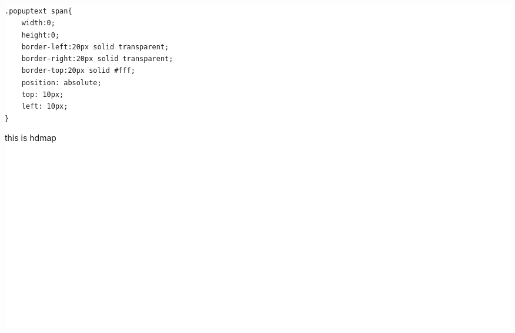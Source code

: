     .popuptext span{
        width:0;
        height:0;
        border-left:20px solid transparent;
        border-right:20px solid transparent;
        border-top:20px solid #fff;
        position: absolute;
        top: 10px;
        left: 10px;
    }
</style>
  
   <div id="Popup" class="popuptext">
      <p>this is hdmap</p>
      <span></span>
   </div>
<div>
	<div id="map" style="width: 100%; height:300px">
    <div id="popup" class="ol-popup">
        <a href="#" id="popup-closer" class="ol-popup-closer"></a>
        <div id="popup-content"></div>
    </div>
</div>
    <script>
        let map = new hdmap.initMap({
            gisEngine:'bitmap',
            domId:'map',
            mapUrl:'../src/assets/map.png',
            sizeW: 1024,
            sizeH: 968,
            center:[110.619942, 25.304629],
            popupDom:{popup:'popup',
            popupcloser:'popup-closer',
            popupcontent:'popup-content'
            },
            scale: 300,
        })
        let polyCoords = [
            [
              [45.5, 94.9375],
              [41.5, 33.9375],
              [151, 39.4375],
              [151.5, 99.4375],
              [68.5, 112.9375],
              [42.5, 93.9375]
             ]
        ];
        let areaInfo = {
          id: 888008,
          name: 'eastArea',
          areaType: '02',
          borderPoints: polyCoords
        }
        let id = new Date().valueOf()
        map.addArea(areaInfo)
        //弹框设置
        let Popup = document.querySelector('#Popup');
        map.addPopup('Popup')
        map.regEventListener("singleclick", (e) => {
          //判断点位越界
          let pointArea = hdmap.utils.judgePointInsidePolygon(e.coordinate,polyCoords[0])
          if(pointArea=="on" || pointArea=="in" ){
            map.showPopup('Popup', e.coordinate)
          }